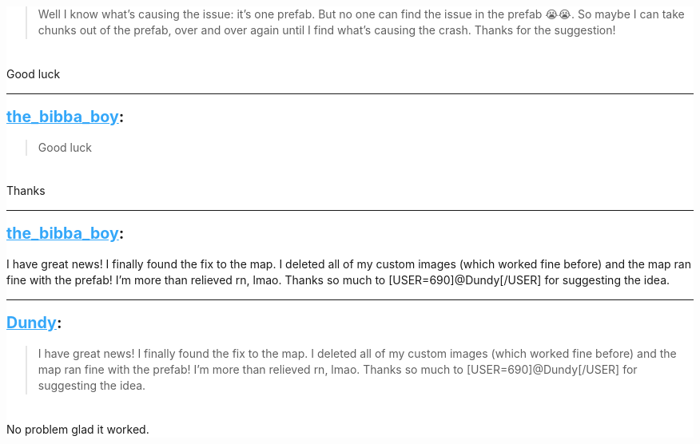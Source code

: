 <p><blockquote>Well I know what’s causing the issue: it’s one prefab. But no one can find the issue in the prefab &#128557;&#128557;. So maybe I can take chunks out of the prefab, over and over again until I find what’s causing the crash. Thanks for the suggestion!<br /></blockquote><br />Good luck</p>

---
<strong style="font-size: 1.4em;"><span style="text-decoration: underline;text-decoration-color: #34a7f9;"><span style="color:#34a7f9;">the_bibba_boy</span></span>:</strong>

<p><blockquote>Good luck<br /></blockquote><br />Thanks</p>

---
<strong style="font-size: 1.4em;"><span style="text-decoration: underline;text-decoration-color: #34a7f9;"><span style="color:#34a7f9;">the_bibba_boy</span></span>:</strong>

<p>I have great news! I finally found the fix to the map. I deleted all of my custom images (which worked fine before) and the map ran fine with the prefab! I’m more than relieved rn, lmao. Thanks so much to [USER=690]@Dundy[/USER] for suggesting the idea.</p>

---
<strong style="font-size: 1.4em;"><span style="text-decoration: underline;text-decoration-color: #34a7f9;"><span style="color:#34a7f9;">Dundy</span></span>:</strong>

<p><blockquote>I have great news! I finally found the fix to the map. I deleted all of my custom images (which worked fine before) and the map ran fine with the prefab! I’m more than relieved rn, lmao. Thanks so much to [USER=690]@Dundy[/USER] for suggesting the idea.<br /></blockquote><br />No problem glad it worked.</p>

